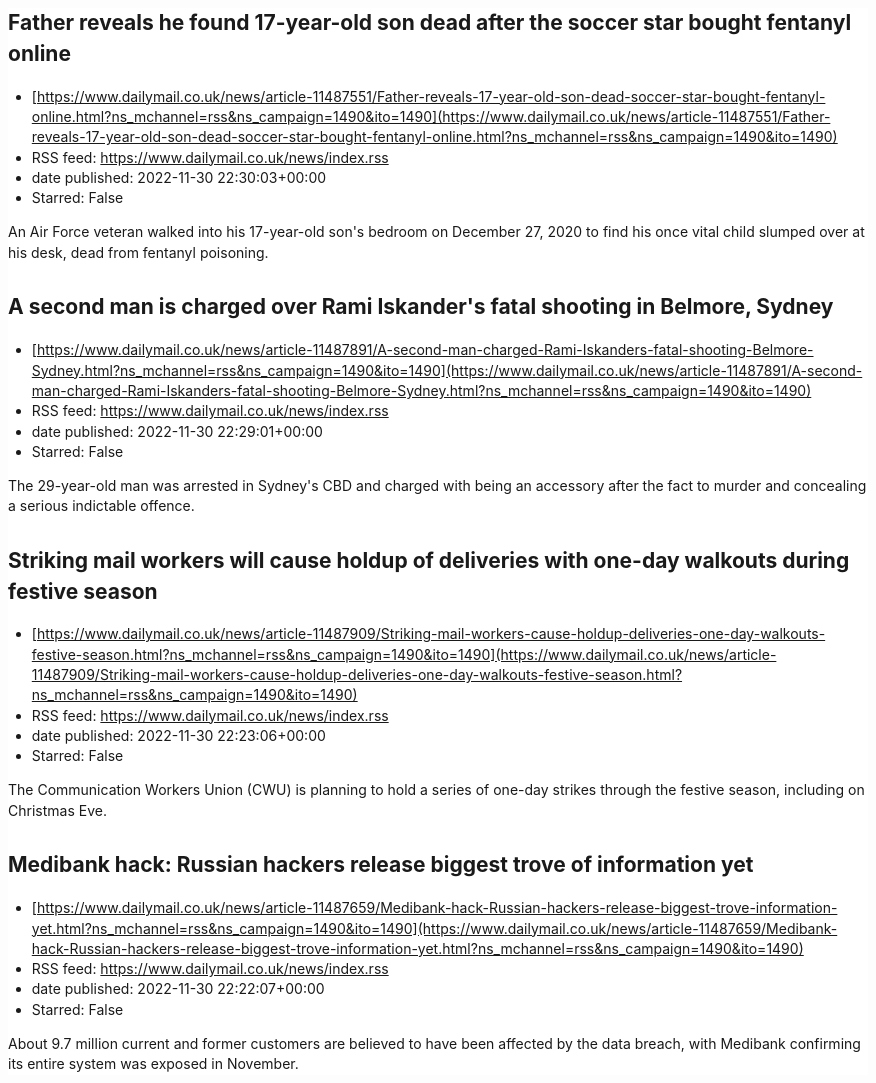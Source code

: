 ## Father reveals he found 17-year-old son dead after the soccer star bought fentanyl online
 - [https://www.dailymail.co.uk/news/article-11487551/Father-reveals-17-year-old-son-dead-soccer-star-bought-fentanyl-online.html?ns_mchannel=rss&ns_campaign=1490&ito=1490](https://www.dailymail.co.uk/news/article-11487551/Father-reveals-17-year-old-son-dead-soccer-star-bought-fentanyl-online.html?ns_mchannel=rss&ns_campaign=1490&ito=1490)
 - RSS feed: https://www.dailymail.co.uk/news/index.rss
 - date published: 2022-11-30 22:30:03+00:00
 - Starred: False

An Air Force veteran walked into his 17-year-old son's bedroom on December 27, 2020 to find his once vital child slumped over at his desk, dead from fentanyl poisoning.

## A second man is charged over Rami Iskander's fatal shooting in Belmore, Sydney
 - [https://www.dailymail.co.uk/news/article-11487891/A-second-man-charged-Rami-Iskanders-fatal-shooting-Belmore-Sydney.html?ns_mchannel=rss&ns_campaign=1490&ito=1490](https://www.dailymail.co.uk/news/article-11487891/A-second-man-charged-Rami-Iskanders-fatal-shooting-Belmore-Sydney.html?ns_mchannel=rss&ns_campaign=1490&ito=1490)
 - RSS feed: https://www.dailymail.co.uk/news/index.rss
 - date published: 2022-11-30 22:29:01+00:00
 - Starred: False

The 29-year-old man was arrested in Sydney's CBD and charged with being an accessory after the fact to murder and concealing a serious indictable offence.

## Striking mail workers will cause holdup of deliveries with one-day walkouts during festive season
 - [https://www.dailymail.co.uk/news/article-11487909/Striking-mail-workers-cause-holdup-deliveries-one-day-walkouts-festive-season.html?ns_mchannel=rss&ns_campaign=1490&ito=1490](https://www.dailymail.co.uk/news/article-11487909/Striking-mail-workers-cause-holdup-deliveries-one-day-walkouts-festive-season.html?ns_mchannel=rss&ns_campaign=1490&ito=1490)
 - RSS feed: https://www.dailymail.co.uk/news/index.rss
 - date published: 2022-11-30 22:23:06+00:00
 - Starred: False

The Communication Workers Union (CWU) is planning to hold a series of one-day strikes through the festive season, including on Christmas Eve.

## Medibank hack: Russian hackers release biggest trove of information yet
 - [https://www.dailymail.co.uk/news/article-11487659/Medibank-hack-Russian-hackers-release-biggest-trove-information-yet.html?ns_mchannel=rss&ns_campaign=1490&ito=1490](https://www.dailymail.co.uk/news/article-11487659/Medibank-hack-Russian-hackers-release-biggest-trove-information-yet.html?ns_mchannel=rss&ns_campaign=1490&ito=1490)
 - RSS feed: https://www.dailymail.co.uk/news/index.rss
 - date published: 2022-11-30 22:22:07+00:00
 - Starred: False

About 9.7 million current and former customers are believed to have been affected by the data breach, with Medibank confirming its entire system was exposed in November.
